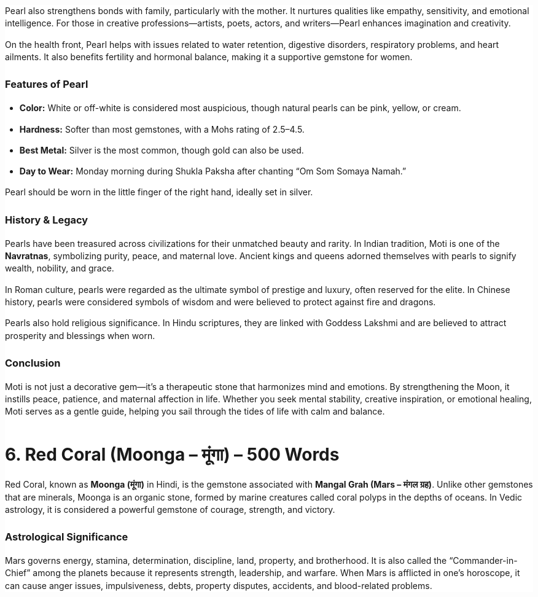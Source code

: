 Pearl also strengthens bonds with family, particularly with the mother. It nurtures qualities like empathy, sensitivity, and emotional intelligence. For those in creative professions—artists, poets, actors, and writers—Pearl enhances imagination and creativity.

On the health front, Pearl helps with issues related to water retention, digestive disorders, respiratory problems, and heart ailments. It also benefits fertility and hormonal balance, making it a supportive gemstone for women.

### **Features of Pearl**

* **Color:** White or off-white is considered most auspicious, though natural pearls can be pink, yellow, or cream.

* **Hardness:** Softer than most gemstones, with a Mohs rating of 2.5–4.5.

* **Best Metal:** Silver is the most common, though gold can also be used.

* **Day to Wear:** Monday morning during Shukla Paksha after chanting “Om Som Somaya Namah.”

Pearl should be worn in the little finger of the right hand, ideally set in silver.

### **History & Legacy**

Pearls have been treasured across civilizations for their unmatched beauty and rarity. In Indian tradition, Moti is one of the **Navratnas**, symbolizing purity, peace, and maternal love. Ancient kings and queens adorned themselves with pearls to signify wealth, nobility, and grace.

In Roman culture, pearls were regarded as the ultimate symbol of prestige and luxury, often reserved for the elite. In Chinese history, pearls were considered symbols of wisdom and were believed to protect against fire and dragons.

Pearls also hold religious significance. In Hindu scriptures, they are linked with Goddess Lakshmi and are believed to attract prosperity and blessings when worn.

### **Conclusion**

Moti is not just a decorative gem—it’s a therapeutic stone that harmonizes mind and emotions. By strengthening the Moon, it instills peace, patience, and maternal affection in life. Whether you seek mental stability, creative inspiration, or emotional healing, Moti serves as a gentle guide, helping you sail through the tides of life with calm and balance.

# **6\. Red Coral (Moonga – मूंगा) – 500 Words**

Red Coral, known as **Moonga (मूंगा)** in Hindi, is the gemstone associated with **Mangal Grah (Mars – मंगल ग्रह)**. Unlike other gemstones that are minerals, Moonga is an organic stone, formed by marine creatures called coral polyps in the depths of oceans. In Vedic astrology, it is considered a powerful gemstone of courage, strength, and victory.

### **Astrological Significance**

Mars governs energy, stamina, determination, discipline, land, property, and brotherhood. It is also called the “Commander-in-Chief” among the planets because it represents strength, leadership, and warfare. When Mars is afflicted in one’s horoscope, it can cause anger issues, impulsiveness, debts, property disputes, accidents, and blood-related problems.

